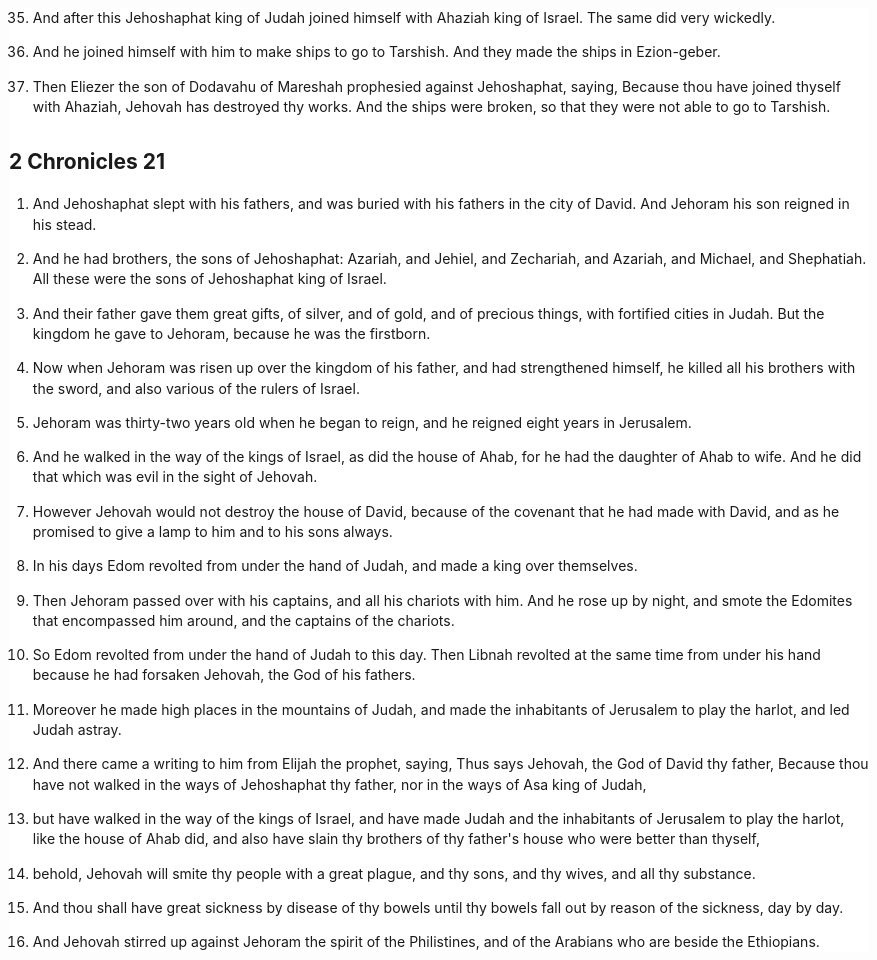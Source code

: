 35. And after this Jehoshaphat king of Judah joined himself with Ahaziah king of Israel. The same did very wickedly.

36. And he joined himself with him to make ships to go to Tarshish. And they made the ships in Ezion-geber.

37. Then Eliezer the son of Dodavahu of Mareshah prophesied against Jehoshaphat, saying, Because thou have joined thyself with Ahaziah, Jehovah has destroyed thy works. And the ships were broken, so that they were not able to go to Tarshish.

## 2 Chronicles 21

1. And Jehoshaphat slept with his fathers, and was buried with his fathers in the city of David. And Jehoram his son reigned in his stead.

2. And he had brothers, the sons of Jehoshaphat: Azariah, and Jehiel, and Zechariah, and Azariah, and Michael, and Shephatiah. All these were the sons of Jehoshaphat king of Israel.

3. And their father gave them great gifts, of silver, and of gold, and of precious things, with fortified cities in Judah. But the kingdom he gave to Jehoram, because he was the firstborn.

4. Now when Jehoram was risen up over the kingdom of his father, and had strengthened himself, he killed all his brothers with the sword, and also various of the rulers of Israel.

5. Jehoram was thirty-two years old when he began to reign, and he reigned eight years in Jerusalem.

6. And he walked in the way of the kings of Israel, as did the house of Ahab, for he had the daughter of Ahab to wife. And he did that which was evil in the sight of Jehovah.

7. However Jehovah would not destroy the house of David, because of the covenant that he had made with David, and as he promised to give a lamp to him and to his sons always.

8. In his days Edom revolted from under the hand of Judah, and made a king over themselves.

9. Then Jehoram passed over with his captains, and all his chariots with him. And he rose up by night, and smote the Edomites that encompassed him around, and the captains of the chariots.

10. So Edom revolted from under the hand of Judah to this day. Then Libnah revolted at the same time from under his hand because he had forsaken Jehovah, the God of his fathers.

11. Moreover he made high places in the mountains of Judah, and made the inhabitants of Jerusalem to play the harlot, and led Judah astray.

12. And there came a writing to him from Elijah the prophet, saying, Thus says Jehovah, the God of David thy father, Because thou have not walked in the ways of Jehoshaphat thy father, nor in the ways of Asa king of Judah,

13. but have walked in the way of the kings of Israel, and have made Judah and the inhabitants of Jerusalem to play the harlot, like the house of Ahab did, and also have slain thy brothers of thy father's house who were better than thyself,

14. behold, Jehovah will smite thy people with a great plague, and thy sons, and thy wives, and all thy substance.

15. And thou shall have great sickness by disease of thy bowels until thy bowels fall out by reason of the sickness, day by day.

16. And Jehovah stirred up against Jehoram the spirit of the Philistines, and of the Arabians who are beside the Ethiopians.
